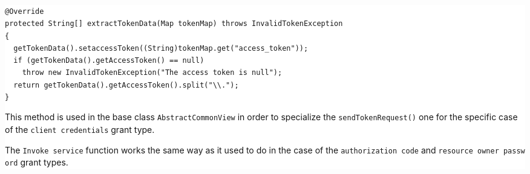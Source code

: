     @Override
    protected String[] extractTokenData(Map tokenMap) throws InvalidTokenException
    {
      getTokenData().setaccessToken((String)tokenMap.get("access_token"));
      if (getTokenData().getAccessToken() == null)
        throw new InvalidTokenException("The access token is null");
      return getTokenData().getAccessToken().split("\\.");
    }

This method is used in the base class `AbstractCommonView` in order to specialize
the `sendTokenRequest()` one for the specific case of the `client credentials`
grant type.

The `Invoke service` function works the same way as it used to do in the case
of the `authorization code` and `resource owner password` grant types.